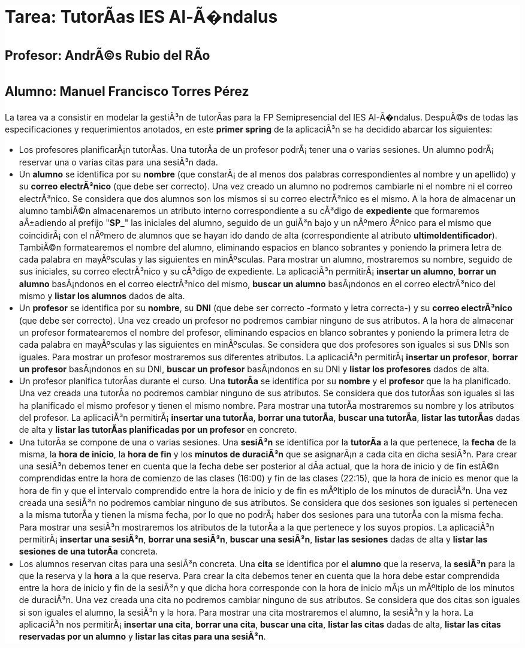 # Tarea: TutorÃ­as IES Al-Ã�ndalus
## Profesor: AndrÃ©s Rubio del RÃ­o
## Alumno: Manuel Francisco Torres Pérez

La tarea va a consistir en modelar la gestiÃ³n de tutorÃ­as para la FP Semipresencial del IES Al-Ã�ndalus. DespuÃ©s de todas las especificaciones y requerimientos anotados, en este **primer spring** de la aplicaciÃ³n se ha decidido abarcar los siguientes:

- Los profesores planificarÃ¡n tutorÃ­as. Una tutorÃ­a de un profesor podrÃ¡ tener una o varias sesiones. Un alumno podrÃ¡ reservar una o varias citas para una sesiÃ³n dada.
- Un **alumno** se identifica por su **nombre** (que constarÃ¡ de al menos dos palabras correspondientes al nombre y un apellido) y su **correo electrÃ³nico** (que debe ser correcto). Una vez creado un alumno no podremos cambiarle ni el nombre ni el correo electrÃ³nico. Se considera que dos alumnos son los mismos si su correo electrÃ³nico es el mismo. A la hora de almacenar un alumno tambiÃ©n almacenaremos un atributo interno correspondiente a su cÃ³digo de **expediente** que formaremos aÃ±adiendo al prefijo "**SP_**" las iniciales del alumno, seguido de un guiÃ³n bajo y un nÃºmero Ãºnico para el mismo que coincidirÃ¡ con el nÃºmero de alumnos que se hayan ido dando de alta (correspondiente al atributo **ultimoIdentificador**). TambiÃ©n formatearemos el nombre del alumno, eliminando espacios en blanco sobrantes y poniendo la primera letra de cada palabra en mayÃºsculas y las siguientes en minÃºsculas. Para mostrar un alumno, mostraremos su nombre, seguido de sus iniciales, su correo electrÃ³nico y su cÃ³digo de expediente. La aplicaciÃ³n permitirÃ¡ **insertar un alumno**, **borrar un alumno** basÃ¡ndonos en el correo electrÃ³nico del mismo, **buscar un alumno** basÃ¡ndonos en el correo electrÃ³nico del mismo y **listar los alumnos** dados de alta.
- Un **profesor** se identifica por su **nombre**, su **DNI** (que debe ser correcto -formato y letra correcta-) y su **correo electrÃ³nico** (que debe ser correcto). Una vez creado un profesor no podremos cambiar ninguno de sus atributos. A la hora de almacenar un profesor formatearemos el nombre del profesor, eliminando espacios en blanco sobrantes y poniendo la primera letra de cada palabra en mayÃºsculas y las siguientes en minÃºsculas. Se considera que dos profesores son iguales si sus DNIs son iguales. Para mostrar un profesor mostraremos sus diferentes atributos. La aplicaciÃ³n permitirÃ¡ **insertar un profesor**, **borrar un profesor** basÃ¡ndonos en su DNI, **buscar un profesor** basÃ¡ndonos en su DNI y **listar los profesores** dados de alta.
- Un profesor planifica tutorÃ­as durante el curso. Una **tutorÃ­a** se identifica por su **nombre** y el **profesor** que la ha planificado. Una vez creada una tutorÃ­a no podremos cambiar ninguno de sus atributos. Se considera que dos tutorÃ­as son iguales si las ha planificado el mismo profesor y tienen el mismo nombre. Para mostrar una tutorÃ­a mostraremos su nombre y los atributos del profesor. La aplicaciÃ³n permitirÃ¡ **insertar una tutorÃ­a**, **borrar una tutorÃ­a**, **buscar una tutorÃ­a**, **listar las tutorÃ­as** dadas de alta y **listar las tutorÃ­as planificadas por un profesor** en concreto.
- Una tutorÃ­a se compone de una o varias sesiones. Una **sesiÃ³n** se identifica por la **tutorÃ­a** a la que pertenece, la **fecha** de la misma, la **hora de inicio**, la **hora de fin** y los **minutos de duraciÃ³n** que se asignarÃ¡n a cada cita en dicha sesiÃ³n. Para crear una sesiÃ³n debemos tener en cuenta que la fecha debe ser posterior al dÃ­a actual, que la hora de inicio y de fin estÃ©n comprendidas entre la hora de comienzo de las clases (16:00) y fin de las clases (22:15), que la hora de inicio es menor que la hora de fin y que el intervalo comprendido entre la hora de inicio y de fin es mÃºltiplo de los minutos de duraciÃ³n. Una vez creada una sesiÃ³n no podremos cambiar ninguno de sus atributos. Se considera que dos sesiones son iguales si pertenecen a la misma tutorÃ­a y tienen la misma fecha, por lo que no podrÃ¡ haber dos sesiones para una tutorÃ­a con la misma fecha. Para mostrar una sesiÃ³n mostraremos los atributos de la tutorÃ­a a la que pertenece y los suyos propios. La aplicaciÃ³n permitirÃ¡ **insertar una sesiÃ³n**, **borrar una sesiÃ³n**, **buscar una sesiÃ³n**, **listar las sesiones** dadas de alta y **listar las sesiones de una tutorÃ­a** concreta.
- Los alumnos reservan citas para una sesiÃ³n concreta. Una **cita** se identifica por el **alumno** que la reserva, la **sesiÃ³n** para la que la reserva y la **hora** a la que reserva. Para crear la cita debemos tener en cuenta que la hora debe estar comprendida entre la hora de inicio y fin de la sesiÃ³n y que dicha hora corresponde con la hora de inicio mÃ¡s un mÃºltiplo de los minutos de duraciÃ³n. Una vez creada una cita no podremos cambiar ninguno de sus atributos. Se considera que dos citas son iguales si son iguales el alumno, la sesiÃ³n y la hora. Para mostrar una cita mostraremos el alumno, la sesiÃ³n y la hora. La aplicaciÃ³n nos permitirÃ¡ **insertar una cita**, **borrar una cita**, **buscar una cita**, **listar las citas** dadas de alta, **listar las citas reservadas por un alumno** y **listar las citas para una sesiÃ³n**.
